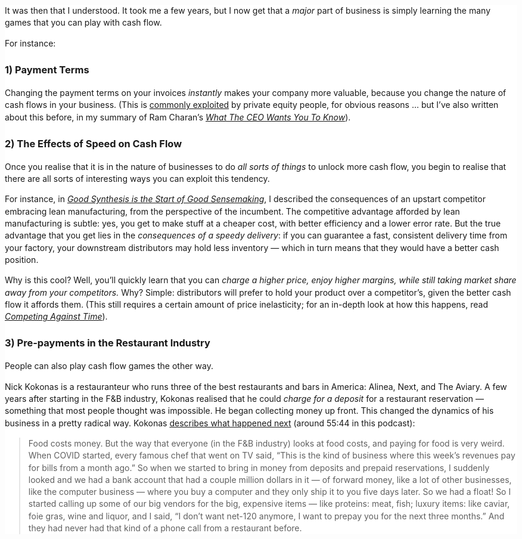 It was then that I understood. It took me a few years, but I now get that a _major_ part of business is simply learning the many games that you can play with cash flow.

For instance:

### 1) Payment Terms

Changing the payment terms on your invoices _instantly_ makes your company more valuable, because you change the nature of cash flows in your business. (This is [commonly exploited](https://neckar.substack.com/p/reginald-lewis-bootstrapping-buyouts) by private equity people, for obvious reasons … but I’ve also written about this before, in my summary of Ram Charan’s _[What The CEO Wants You To Know](https://commoncog.com/what-the-ceo-wants-you-to-know/#principle-2-cash-generation)_).

### 2) The Effects of Speed on Cash Flow

Once you realise that it is in the nature of businesses to do _all sorts of things_ to unlock more cash flow, you begin to realise that there are all sorts of interesting ways you can exploit this tendency.

For instance, in _[Good Synthesis is the Start of Good Sensemaking](https://commoncog.com/good-synthesis-adapting-to-uncertainty/)_, I described the consequences of an upstart competitor embracing lean manufacturing, from the perspective of the incumbent. The competitive advantage afforded by lean manufacturing is subtle: yes, you get to make stuff at a cheaper cost, with better efficiency and a lower error rate. But the true advantage that you get lies in the _consequences of a speedy delivery_: if you can guarantee a fast, consistent delivery time from your factory, your downstream distributors may hold less inventory — which in turn means that they would have a better cash position.

Why is this cool? Well, you’ll quickly learn that you can _charge a higher price, enjoy higher margins, while still taking market share away from your competitors._ Why? Simple: distributors will prefer to hold your product over a competitor’s, given the better cash flow it affords them. (This still requires a certain amount of price inelasticity; for an in-depth look at how this happens, read [_Competing Against Time_](https://www.goodreads.com/book/show/2232114.Competing_Against_Time)).

### 3) Pre-payments in the Restaurant Industry

People can also play cash flow games the other way.

Nick Kokonas is a restauranteur who runs three of the best restaurants and bars in America: Alinea, Next, and The Aviary. A few years after starting in the F&B industry, Kokonas realised that he could _charge for a deposit_ for a restaurant reservation — something that most people thought was impossible. He began collecting money up front. This changed the dynamics of his business in a pretty radical way. Kokonas [describes what happened next](https://investorfieldguide.com/nick-kokonas-know-what-you-are-selling-founders-field-guide-ep-8/) (around 55:44 in this podcast):

> Food costs money. But the way that everyone (in the F&B industry) looks at food costs, and paying for food is very weird. When COVID started, every famous chef that went on TV said, “This is the kind of business where this week’s revenues pay for bills from a month ago.” So when we started to bring in money from deposits and prepaid reservations, I suddenly looked and we had a bank account that had a couple million dollars in it — of forward money, like a lot of other businesses, like the computer business — where you buy a computer and they only ship it to you five days later. So we had a float! So I started calling up some of our big vendors for the big, expensive items — like proteins: meat, fish; luxury items: like caviar, foie gras, wine and liquor, and I said, “I don’t want net-120 anymore, I want to prepay you for the next three months.” And they had never had that kind of a phone call from a restaurant before.
